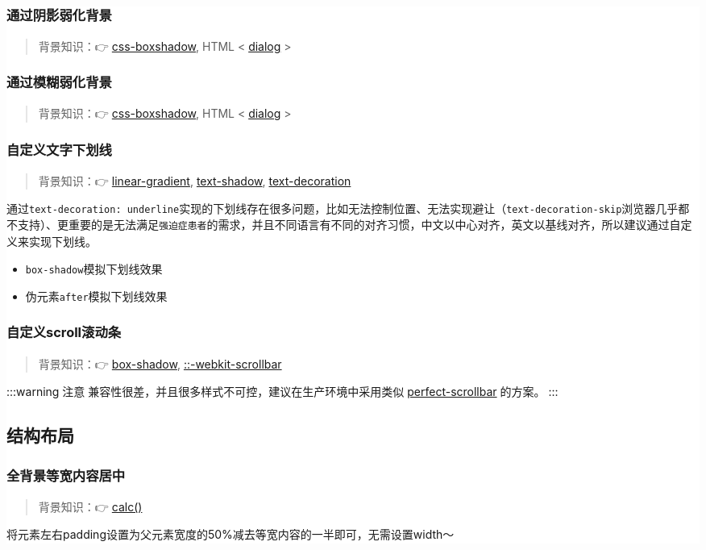### 通过阴影弱化背景

> 背景知识：:point_right: [css-boxshadow](https://developer.mozilla.org/zh-CN/docs/Web/CSS/css-boxshadow), HTML < [dialog](https://developer.mozilla.org/zh-CN/docs/Web/HTML/Element/dialog) >

<CodePen title="shadow-weaken-background" slug="jOwNKMo" tab="js,result" :editable="true" :preview="true" :height="480" />

### 通过模糊弱化背景

> 背景知识：:point_right: [css-boxshadow](https://developer.mozilla.org/zh-CN/docs/Web/CSS/css-boxshadow), HTML < [dialog](https://developer.mozilla.org/zh-CN/docs/Web/HTML/Element/dialog) >

<CodePen title="blurry-weaken-background" slug="NWgKzMZ" tab="js,result" :editable="true" :preview="true" :height="480" />

### 自定义文字下划线

> 背景知识：:point_right: [linear-gradient](https://developer.mozilla.org/zh-CN/docs/Web/CSS/linear-gradient), [text-shadow](https://developer.mozilla.org/zh-CN/docs/Web/CSS/text-shadow), [text-decoration](https://developer.mozilla.org/zh-CN/docs/Web/CSS/text-decoration)

通过`text-decoration: underline`实现的下划线存在很多问题，比如无法控制位置、无法实现避让（`text-decoration-skip`浏览器几乎都不支持）、更重要的是无法满足`强迫症患者`的需求，并且不同语言有不同的对齐习惯，中文以中心对齐，英文以基线对齐，所以建议通过自定义来实现下划线。

- `box-shadow`模拟下划线效果

<CodePen title="underline-solid-cn-shadow" slug="ZEyzRwp" tab="js,result" :editable="true" :preview="true" :height="480" />

- 伪元素`after`模拟下划线效果

<CodePen title="underline-solid-cn-after" slug="MWogXxe" tab="js,result" :editable="true" :preview="true" :height="480" />

### 自定义scroll滚动条

> 背景知识：:point_right: [box-shadow](https://developer.mozilla.org/zh-CN/docs/Web/CSS/box-shadow), [::-webkit-scrollbar](https://developer.mozilla.org/en-US/docs/Web/CSS/::-webkit-scrollbar)

<CodePen title="scrollbar" slug="xxrKzoP" tab="js,result" :editable="true" :preview="true" :height="480" />

:::warning 注意
兼容性很差，并且很多样式不可控，建议在生产环境中采用类似 [perfect-scrollbar](https://github.com/utatti/perfect-scrollbar) 的方案。
:::

## 结构布局

### 全背景等宽内容居中

> 背景知识：:point_right: [calc()](https://developer.mozilla.org/zh-CN/docs/Web/CSS/calc)

将元素左右padding设置为父元素宽度的50%减去等宽内容的一半即可，无需设置width～

<CodePen title="fluidFixed" slug="KKqPBMg" tab="js,result" :editable="true" :preview="true" :height="480" />
